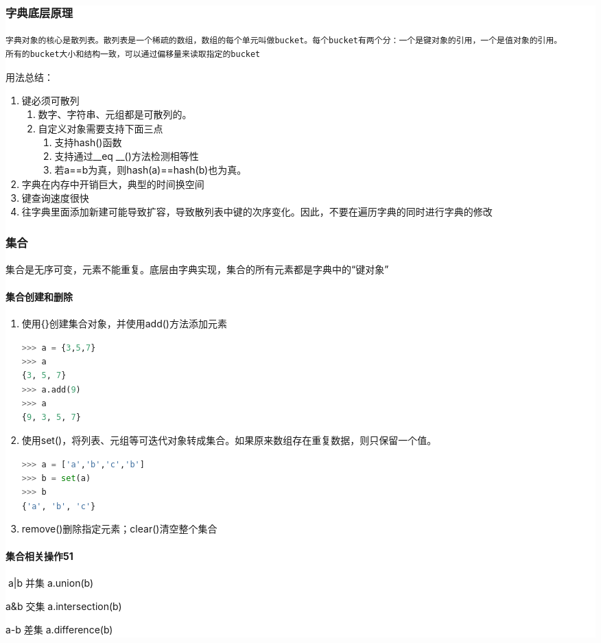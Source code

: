 ### 字典底层原理

```python
字典对象的核心是散列表。散列表是一个稀疏的数组，数组的每个单元叫做bucket。每个bucket有两个分：一个是键对象的引用，一个是值对象的引用。
所有的bucket大小和结构一致，可以通过偏移量来读取指定的bucket
```

用法总结：

1. 键必须可散列
   1. 数字、字符串、元组都是可散列的。
   2. 自定义对象需要支持下面三点
      1. 支持hash()函数
      2. 支持通过__eq __()方法检测相等性
      3. 若a==b为真，则hash(a)==hash(b)也为真。
2. 字典在内存中开销巨大，典型的时间换空间
3. 键查询速度很快
4. 往字典里面添加新建可能导致扩容，导致散列表中键的次序变化。因此，不要在遍历字典的同时进行字典的修改

### 集合

集合是无序可变，元素不能重复。底层由字典实现，集合的所有元素都是字典中的“键对象”

#### 集合创建和删除

1. 使用{}创建集合对象，并使用add()方法添加元素

   ```python
   >>> a = {3,5,7}
   >>> a
   {3, 5, 7}
   >>> a.add(9)
   >>> a
   {9, 3, 5, 7}
   ```

2. 使用set()，将列表、元组等可迭代对象转成集合。如果原来数组存在重复数据，则只保留一个值。

   ```python
   >>> a = ['a','b','c','b']
   >>> b = set(a)
   >>> b
   {'a', 'b', 'c'}
   ```

3. remove()删除指定元素；clear()清空整个集合

#### 集合相关操作51

​	a|b	并集  	a.union(b)

   a&b    交集  	a.intersection(b)

   a-b     差集	  a.difference(b)

   









